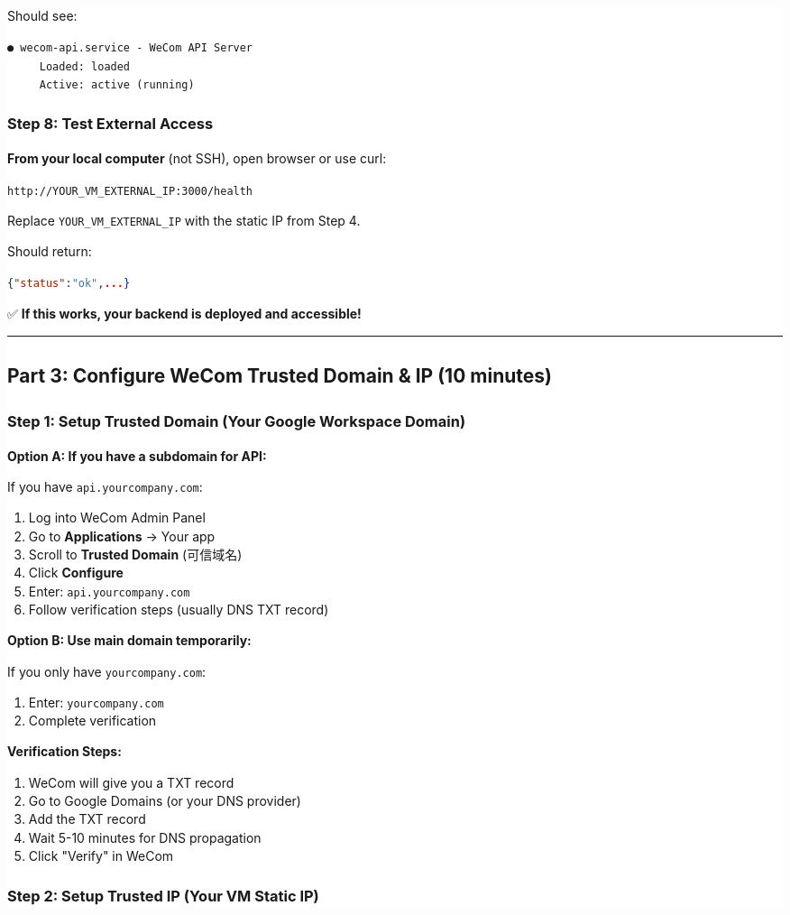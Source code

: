 Should see:
```
● wecom-api.service - WeCom API Server
     Loaded: loaded
     Active: active (running)
```

### Step 8: Test External Access

**From your local computer** (not SSH), open browser or use curl:

```
http://YOUR_VM_EXTERNAL_IP:3000/health
```

Replace `YOUR_VM_EXTERNAL_IP` with the static IP from Step 4.

Should return:
```json
{"status":"ok",...}
```

✅ **If this works, your backend is deployed and accessible!**

---

## Part 3: Configure WeCom Trusted Domain & IP (10 minutes)

### Step 1: Setup Trusted Domain (Your Google Workspace Domain)

**Option A: If you have a subdomain for API:**

If you have `api.yourcompany.com`:

1. Log into WeCom Admin Panel
2. Go to **Applications** → Your app
3. Scroll to **Trusted Domain** (可信域名)
4. Click **Configure**
5. Enter: `api.yourcompany.com`
6. Follow verification steps (usually DNS TXT record)

**Option B: Use main domain temporarily:**

If you only have `yourcompany.com`:

1. Enter: `yourcompany.com`
2. Complete verification

**Verification Steps:**
1. WeCom will give you a TXT record
2. Go to Google Domains (or your DNS provider)
3. Add the TXT record
4. Wait 5-10 minutes for DNS propagation
5. Click "Verify" in WeCom

### Step 2: Setup Trusted IP (Your VM Static IP)

